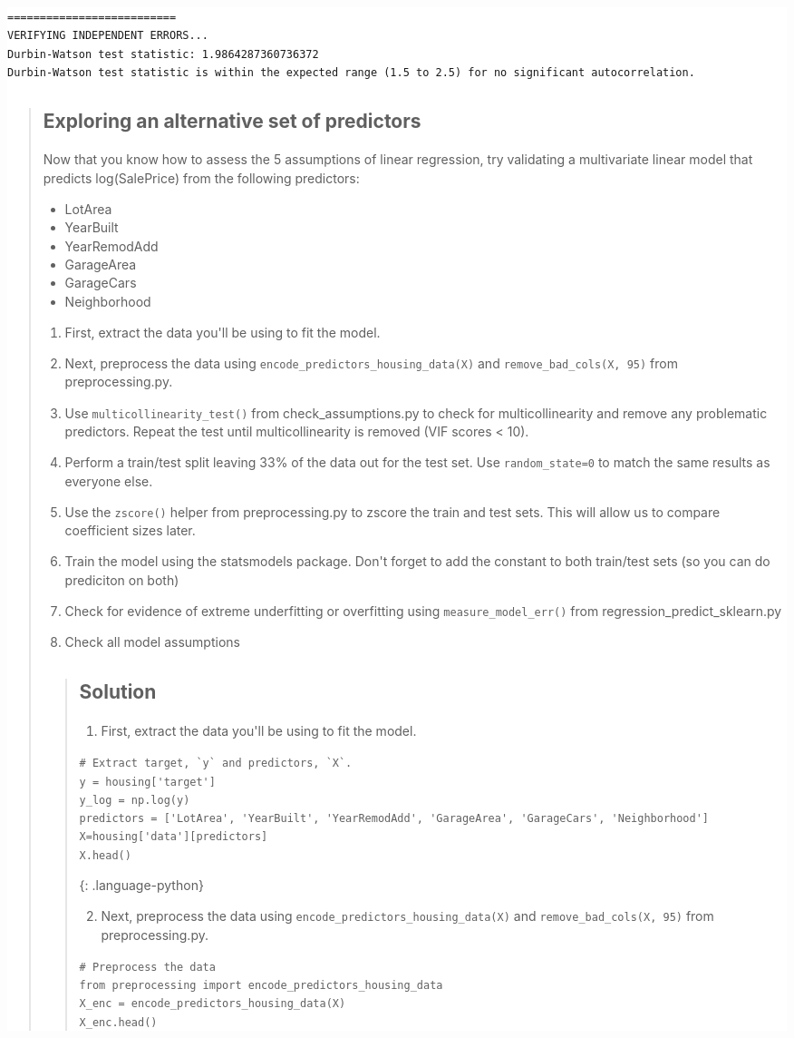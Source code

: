     ==========================
    VERIFYING INDEPENDENT ERRORS...
    Durbin-Watson test statistic: 1.9864287360736372
    Durbin-Watson test statistic is within the expected range (1.5 to 2.5) for no significant autocorrelation.


> ## Exploring an alternative set of predictors
> Now that you know how to assess the 5 assumptions of linear regression, try validating a multivariate linear model that predicts log(SalePrice) from the following predictors:
> 
> * LotArea
> * YearBuilt
> * YearRemodAdd
> * GarageArea
> * GarageCars
> * Neighborhood
> 
> 1. First, extract the data you'll be using to fit the model.
> 
> 2. Next, preprocess the data using `encode_predictors_housing_data(X)` and `remove_bad_cols(X, 95)` from preprocessing.py.
> 
> 3. Use `multicollinearity_test()` from check_assumptions.py to check for multicollinearity and remove any problematic predictors. Repeat the test until multicollinearity is removed (VIF scores < 10).
> 
> 4. Perform a train/test split leaving 33% of the data out for the test set. Use `random_state=0` to match the same results as everyone else.
> 
> 5. Use the `zscore()` helper from preprocessing.py to zscore the train and test sets. This will allow us to compare coefficient sizes later.
> 
> 6. Train the model using the statsmodels package. Don't forget to add the constant to both train/test sets (so you can do prediciton on both)
> 
> 7. Check for evidence of extreme underfitting or overfitting using `measure_model_err()` from regression_predict_sklearn.py
> 
> 8. Check all model assumptions
> 
> > ## Solution
> >
> > 1) First, extract the data you'll be using to fit the model.
> > 
> > ~~~
> > # Extract target, `y` and predictors, `X`.
> > y = housing['target']
> > y_log = np.log(y)
> > predictors = ['LotArea', 'YearBuilt', 'YearRemodAdd', 'GarageArea', 'GarageCars', 'Neighborhood']
> > X=housing['data'][predictors]
> > X.head()
> > ~~~
> > {: .language-python}
> > 
> > 2) Next, preprocess the data using `encode_predictors_housing_data(X)` and `remove_bad_cols(X, 95)` from preprocessing.py.
> > 
> > ~~~
> > # Preprocess the data
> > from preprocessing import encode_predictors_housing_data
> > X_enc = encode_predictors_housing_data(X)
> > X_enc.head()